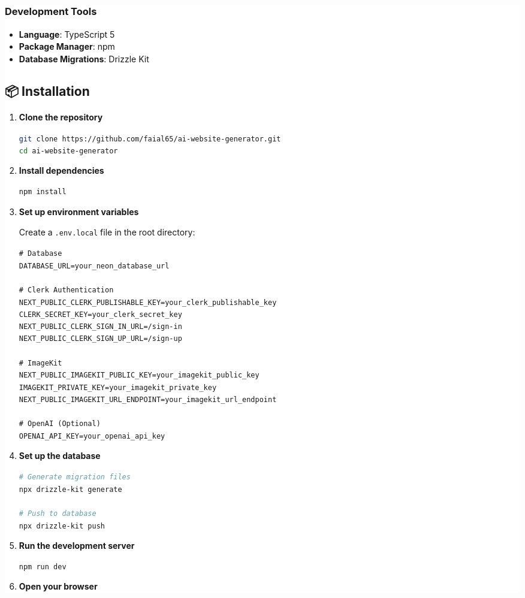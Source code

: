 ### Development Tools
- **Language**: TypeScript 5
- **Package Manager**: npm
- **Database Migrations**: Drizzle Kit

## 📦 Installation

1. **Clone the repository**
   ```bash
   git clone https://github.com/faial65/ai-website-generator.git
   cd ai-website-generator
   ```

2. **Install dependencies**
   ```bash
   npm install
   ```

3. **Set up environment variables**
   
   Create a `.env.local` file in the root directory:
   ```env
   # Database
   DATABASE_URL=your_neon_database_url
   
   # Clerk Authentication
   NEXT_PUBLIC_CLERK_PUBLISHABLE_KEY=your_clerk_publishable_key
   CLERK_SECRET_KEY=your_clerk_secret_key
   NEXT_PUBLIC_CLERK_SIGN_IN_URL=/sign-in
   NEXT_PUBLIC_CLERK_SIGN_UP_URL=/sign-up
   
   # ImageKit
   NEXT_PUBLIC_IMAGEKIT_PUBLIC_KEY=your_imagekit_public_key
   IMAGEKIT_PRIVATE_KEY=your_imagekit_private_key
   NEXT_PUBLIC_IMAGEKIT_URL_ENDPOINT=your_imagekit_url_endpoint
   
   # OpenAI (Optional)
   OPENAI_API_KEY=your_openai_api_key
   ```

4. **Set up the database**
   ```bash
   # Generate migration files
   npx drizzle-kit generate
   
   # Push to database
   npx drizzle-kit push
   ```

5. **Run the development server**
   ```bash
   npm run dev
   ```

6. **Open your browser**
   